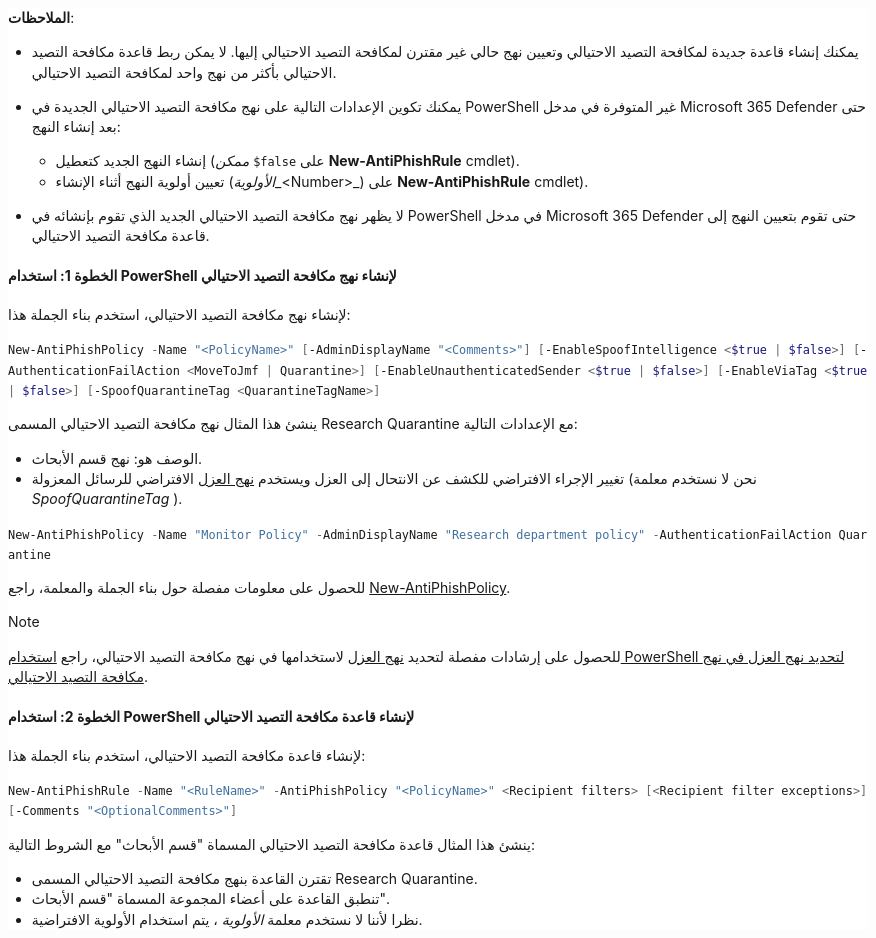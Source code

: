  **الملاحظات**:

- يمكنك إنشاء قاعدة جديدة لمكافحة التصيد الاحتيالي وتعيين نهج حالي غير مقترن لمكافحة التصيد الاحتيالي إليها. لا يمكن ربط قاعدة مكافحة التصيد الاحتيالي بأكثر من نهج واحد لمكافحة التصيد الاحتيالي.

- يمكنك تكوين الإعدادات التالية على نهج مكافحة التصيد الاحتيالي الجديدة في PowerShell غير المتوفرة في مدخل Microsoft 365 Defender حتى بعد إنشاء النهج:

  - إنشاء النهج الجديد كتعطيل (_ممكن_ `$false` على **New-AntiPhishRule** cmdlet).
  - تعيين أولوية النهج أثناء الإنشاء (_الأولوية__\<Number\>_) على **New-AntiPhishRule** cmdlet).

- لا يظهر نهج مكافحة التصيد الاحتيالي الجديد الذي تقوم بإنشائه في PowerShell في مدخل Microsoft 365 Defender حتى تقوم بتعيين النهج إلى قاعدة مكافحة التصيد الاحتيالي.

#### <a name="step-1-use-powershell-to-create-an-anti-phish-policy"></a>الخطوة 1: استخدام PowerShell لإنشاء نهج مكافحة التصيد الاحتيالي

لإنشاء نهج مكافحة التصيد الاحتيالي، استخدم بناء الجملة هذا:

```PowerShell
New-AntiPhishPolicy -Name "<PolicyName>" [-AdminDisplayName "<Comments>"] [-EnableSpoofIntelligence <$true | $false>] [-AuthenticationFailAction <MoveToJmf | Quarantine>] [-EnableUnauthenticatedSender <$true | $false>] [-EnableViaTag <$true | $false>] [-SpoofQuarantineTag <QuarantineTagName>]
```

ينشئ هذا المثال نهج مكافحة التصيد الاحتيالي المسمى Research Quarantine مع الإعدادات التالية:

- الوصف هو: نهج قسم الأبحاث.
- تغيير الإجراء الافتراضي للكشف عن الانتحال إلى العزل ويستخدم [نهج العزل](quarantine-policies.md) الافتراضي للرسائل المعزولة (نحن لا نستخدم معلمة _SpoofQuarantineTag_ ).

```powershell
New-AntiPhishPolicy -Name "Monitor Policy" -AdminDisplayName "Research department policy" -AuthenticationFailAction Quarantine
```

للحصول على معلومات مفصلة حول بناء الجملة والمعلمة، راجع [New-AntiPhishPolicy](/powershell/module/exchange/New-AntiPhishPolicy).

> [!NOTE]
> للحصول على إرشادات مفصلة لتحديد [نهج العزل](quarantine-policies.md) لاستخدامها في نهج مكافحة التصيد الاحتيالي، راجع [استخدام PowerShell لتحديد نهج العزل في نهج مكافحة التصيد الاحتيالي](quarantine-policies.md#anti-phishing-policies).

#### <a name="step-2-use-powershell-to-create-an-anti-phish-rule"></a>الخطوة 2: استخدام PowerShell لإنشاء قاعدة مكافحة التصيد الاحتيالي

لإنشاء قاعدة مكافحة التصيد الاحتيالي، استخدم بناء الجملة هذا:

```PowerShell
New-AntiPhishRule -Name "<RuleName>" -AntiPhishPolicy "<PolicyName>" <Recipient filters> [<Recipient filter exceptions>] [-Comments "<OptionalComments>"]
```

ينشئ هذا المثال قاعدة مكافحة التصيد الاحتيالي المسماة "قسم الأبحاث" مع الشروط التالية:

- تقترن القاعدة بنهج مكافحة التصيد الاحتيالي المسمى Research Quarantine.
- تنطبق القاعدة على أعضاء المجموعة المسماة "قسم الأبحاث".
- نظرا لأننا لا نستخدم معلمة _الأولوية_ ، يتم استخدام الأولوية الافتراضية.
